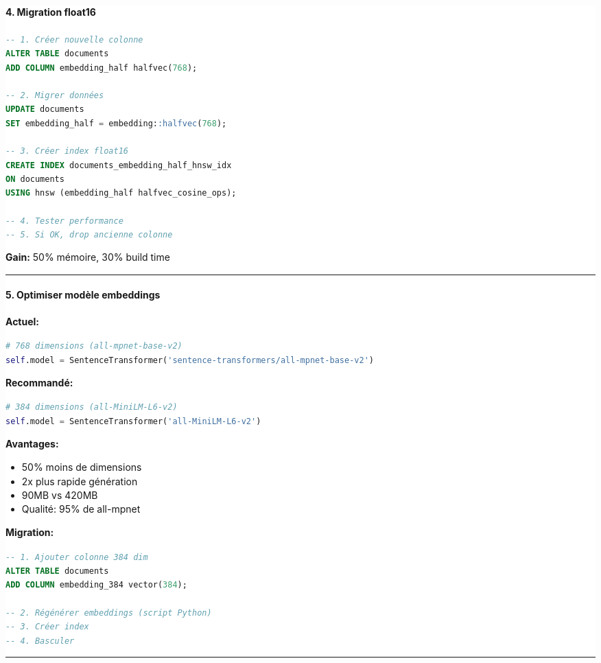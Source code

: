 #### **4. Migration float16**

```sql
-- 1. Créer nouvelle colonne
ALTER TABLE documents 
ADD COLUMN embedding_half halfvec(768);

-- 2. Migrer données
UPDATE documents 
SET embedding_half = embedding::halfvec(768);

-- 3. Créer index float16
CREATE INDEX documents_embedding_half_hnsw_idx
ON documents
USING hnsw (embedding_half halfvec_cosine_ops);

-- 4. Tester performance
-- 5. Si OK, drop ancienne colonne
```

**Gain:** 50% mémoire, 30% build time

---

#### **5. Optimiser modèle embeddings**

**Actuel:**
```python
# 768 dimensions (all-mpnet-base-v2)
self.model = SentenceTransformer('sentence-transformers/all-mpnet-base-v2')
```

**Recommandé:**
```python
# 384 dimensions (all-MiniLM-L6-v2)
self.model = SentenceTransformer('all-MiniLM-L6-v2')
```

**Avantages:**
- 50% moins de dimensions
- 2x plus rapide génération
- 90MB vs 420MB
- Qualité: 95% de all-mpnet

**Migration:**
```sql
-- 1. Ajouter colonne 384 dim
ALTER TABLE documents 
ADD COLUMN embedding_384 vector(384);

-- 2. Régénérer embeddings (script Python)
-- 3. Créer index
-- 4. Basculer
```

---
